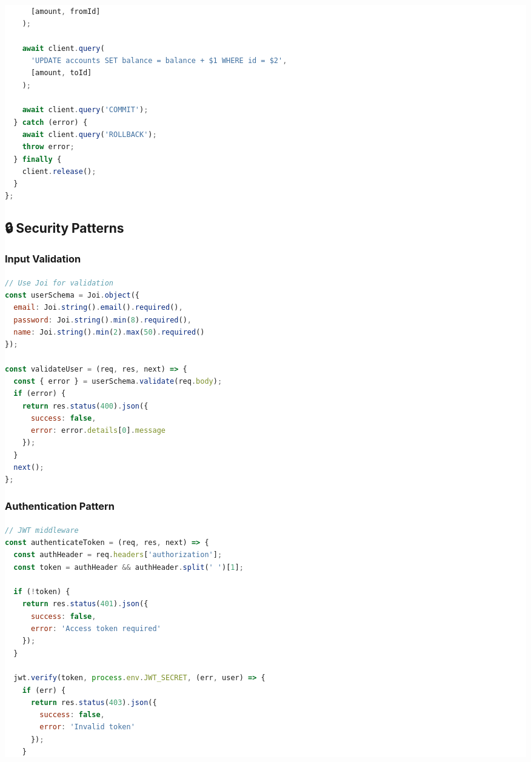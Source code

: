 ```javascript
      [amount, fromId]
    );

    await client.query(
      'UPDATE accounts SET balance = balance + $1 WHERE id = $2',
      [amount, toId]
    );

    await client.query('COMMIT');
  } catch (error) {
    await client.query('ROLLBACK');
    throw error;
  } finally {
    client.release();
  }
};
```

## 🔒 Security Patterns

### Input Validation
```javascript
// Use Joi for validation
const userSchema = Joi.object({
  email: Joi.string().email().required(),
  password: Joi.string().min(8).required(),
  name: Joi.string().min(2).max(50).required()
});

const validateUser = (req, res, next) => {
  const { error } = userSchema.validate(req.body);
  if (error) {
    return res.status(400).json({
      success: false,
      error: error.details[0].message
    });
  }
  next();
};
```

### Authentication Pattern
```javascript
// JWT middleware
const authenticateToken = (req, res, next) => {
  const authHeader = req.headers['authorization'];
  const token = authHeader && authHeader.split(' ')[1];

  if (!token) {
    return res.status(401).json({
      success: false,
      error: 'Access token required'
    });
  }

  jwt.verify(token, process.env.JWT_SECRET, (err, user) => {
    if (err) {
      return res.status(403).json({
        success: false,
        error: 'Invalid token'
      });
    }
```